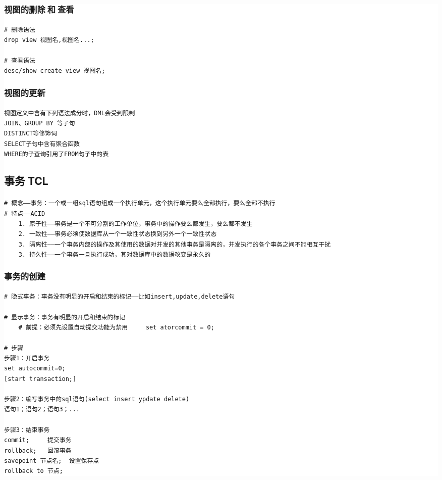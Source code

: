 ### 视图的删除 和 查看

```mysql
# 删除语法
drop view 视图名,视图名...;

# 查看语法
desc/show create view 视图名;
```

### 视图的更新

```mysql
视图定义中含有下列语法成分时，DML会受到限制
JOIN、GROUP BY 等子句
DISTINCT等修饰词
SELECT子句中含有聚合函数
WHERE的子查询引用了FROM句子中的表
```



## 事务 TCL

```mysql
# 概念——事务：一个或一组sql语句组成一个执行单元，这个执行单元要么全部执行，要么全部不执行
# 特点——ACID
	1. 原子性——事务是一个不可分割的工作单位，事务中的操作要么都发生，要么都不发生
	2. 一致性——事务必须使数据库从一个一致性状态换到另外一个一致性状态
	3. 隔离性——一个事务内部的操作及其使用的数据对并发的其他事务是隔离的，并发执行的各个事务之间不能相互干扰
	3. 持久性——一个事务一旦执行成功，其对数据库中的数据改变是永久的
```

### 事务的创建

```mysql
# 隐式事务：事务没有明显的开启和结束的标记——比如insert,update,delete语句

# 显示事务：事务有明显的开启和结束的标记
	# 前提：必须先设置自动提交功能为禁用		set atorcommit = 0;

# 步骤
步骤1：开启事务
set autocommit=0;
[start transaction;]

步骤2：编写事务中的sql语句(select insert ypdate delete)
语句1；语句2；语句3；...

步骤3：结束事务
commit;		提交事务
rollback;	回滚事务
savepoint 节点名;	设置保存点
rollback to 节点;
```
